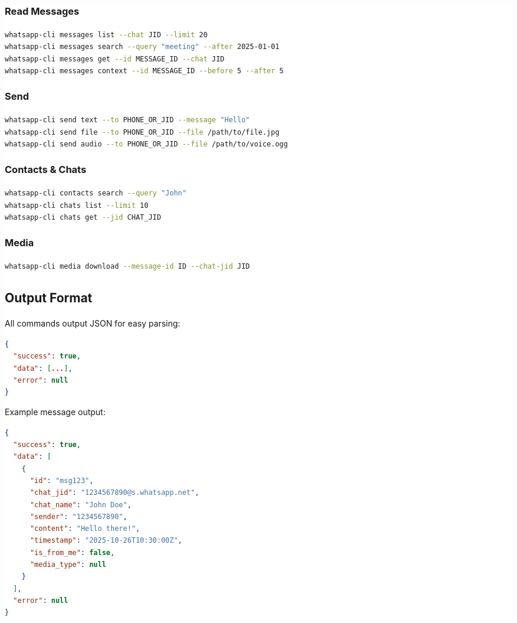 ### Read Messages
```bash
whatsapp-cli messages list --chat JID --limit 20
whatsapp-cli messages search --query "meeting" --after 2025-01-01
whatsapp-cli messages get --id MESSAGE_ID --chat JID
whatsapp-cli messages context --id MESSAGE_ID --before 5 --after 5
```

### Send
```bash
whatsapp-cli send text --to PHONE_OR_JID --message "Hello"
whatsapp-cli send file --to PHONE_OR_JID --file /path/to/file.jpg
whatsapp-cli send audio --to PHONE_OR_JID --file /path/to/voice.ogg
```

### Contacts & Chats
```bash
whatsapp-cli contacts search --query "John"
whatsapp-cli chats list --limit 10
whatsapp-cli chats get --jid CHAT_JID
```

### Media
```bash
whatsapp-cli media download --message-id ID --chat-jid JID
```

## Output Format

All commands output JSON for easy parsing:

```json
{
  "success": true,
  "data": [...],
  "error": null
}
```

Example message output:
```json
{
  "success": true,
  "data": [
    {
      "id": "msg123",
      "chat_jid": "1234567890@s.whatsapp.net",
      "chat_name": "John Doe",
      "sender": "1234567890",
      "content": "Hello there!",
      "timestamp": "2025-10-26T10:30:00Z",
      "is_from_me": false,
      "media_type": null
    }
  ],
  "error": null
}
```
